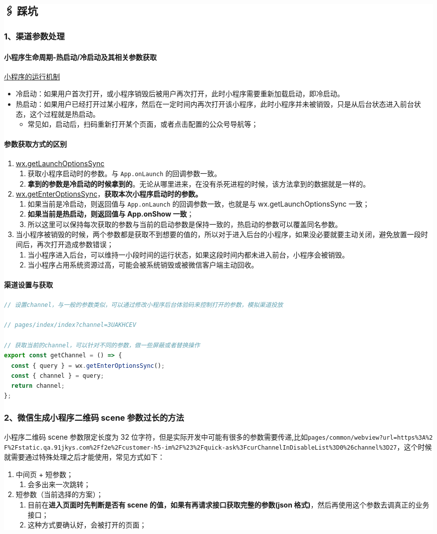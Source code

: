 ## 🖇 踩坑

### 1、渠道参数处理

#### 小程序生命周期-热启动/冷启动及其相关参数获取

[小程序的运行机制](https://developers.weixin.qq.com/miniprogram/dev/framework/runtime/operating-mechanism.html)

- 冷启动：如果用户首次打开，或小程序销毁后被用户再次打开，此时小程序需要重新加载启动，即冷启动。
- 热启动：如果用户已经打开过某小程序，然后在一定时间内再次打开该小程序，此时小程序并未被销毁，只是从后台状态进入前台状态，这个过程就是热启动。
  - 常见如，启动后，扫码重新打开某个页面，或者点击配置的公众号导航等；

#### 参数获取方式的区别

1. [wx.getLaunchOptionsSync](https://developers.weixin.qq.com/miniprogram/dev/api/base/app/life-cycle/wx.getLaunchOptionsSync.html)
   1. 获取小程序启动时的参数。与 `App.onLaunch` 的回调参数一致。
   2. **拿到的参数是冷启动的时候拿到的**。无论从哪里进来，在没有杀死进程的时候，该方法拿到的数据就是一样的。
2. [wx.getEnterOptionsSync](https://developers.weixin.qq.com/miniprogram/dev/api/base/app/life-cycle/wx.getEnterOptionsSync.html)，**获取本次小程序启动时的参数。**
   1. 如果当前是冷启动，则返回值与 `App.onLaunch` 的回调参数一致，也就是与 wx.getLaunchOptionsSync 一致；
   2. **如果当前是热启动，则返回值与 App.onShow 一致**；
   3. 所以这里可以保持每次获取的参数与当前的启动参数是保持一致的，热启动的参数可以覆盖同名参数。
3. 当小程序被销毁的时候，两个参数都是获取不到想要的值的，所以对于进入后台的小程序，如果没必要就要主动关闭，避免放置一段时间后，再次打开造成参数错误；
   1. 当小程序进入后台，可以维持一小段时间的运行状态，如果这段时间内都未进入前台，小程序会被销毁。
   2. 当小程序占用系统资源过高，可能会被系统销毁或被微信客户端主动回收。

#### 渠道设置与获取

```js
// 设置channel，与一般的参数类似，可以通过修改小程序后台体验码来控制打开的参数，模拟渠道投放

// pages/index/index?channel=3UAKHCEV

// 获取当前的channel，可以针对不同的参数，做一些屏蔽或者替换操作
export const getChannel = () => {
  const { query } = wx.getEnterOptionsSync();
  const { channel } = query;
  return channel;
};
```

### 2、微信生成小程序二维码 scene 参数过长的方法

小程序二维码 scene 参数限定长度为 32 位字符，但是实际开发中可能有很多的参数需要传递,比如`pages/common/webview?url=https%3A%2F%2Fstatic.qa.91jkys.com%2Ff2e%2Fcustomer-h5-im%2F%23%2Fquick-ask%3FcurChannelInDisableList%3D0%26channel%3D27`，这个时候就需要通过特殊处理之后才能使用，常见方式如下：

1. 中间页 + 短参数；
   1. 会多出来一次跳转；
2. 短参数（当前选择的方案）；
   1. 目前在**进入页面时先判断是否有 scene 的值，如果有再请求接口获取完整的参数(json 格式)**，然后再使用这个参数去调真正的业务接口；
   2. 这种方式要确认好，会被打开的页面；
